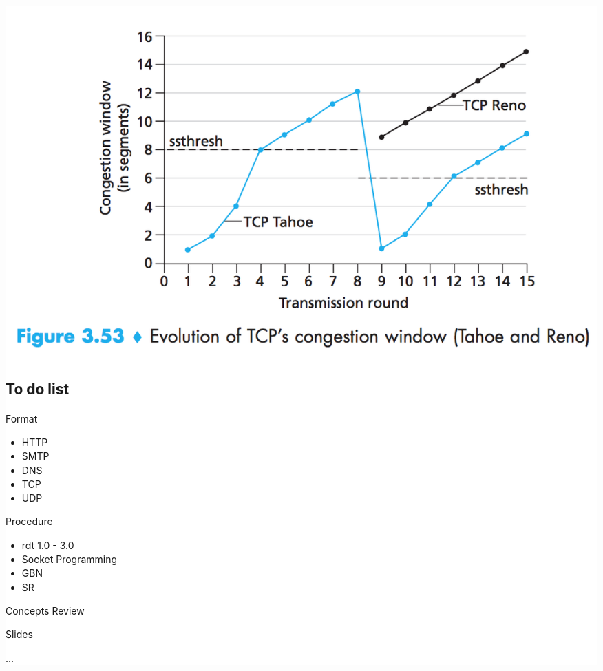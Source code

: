 ![](figures/window.png)

## To do list

Format

- HTTP
- SMTP
- DNS
- TCP
- UDP

Procedure

- rdt 1.0 - 3.0
- Socket Programming
- GBN
- SR

Concepts Review

Slides












...
